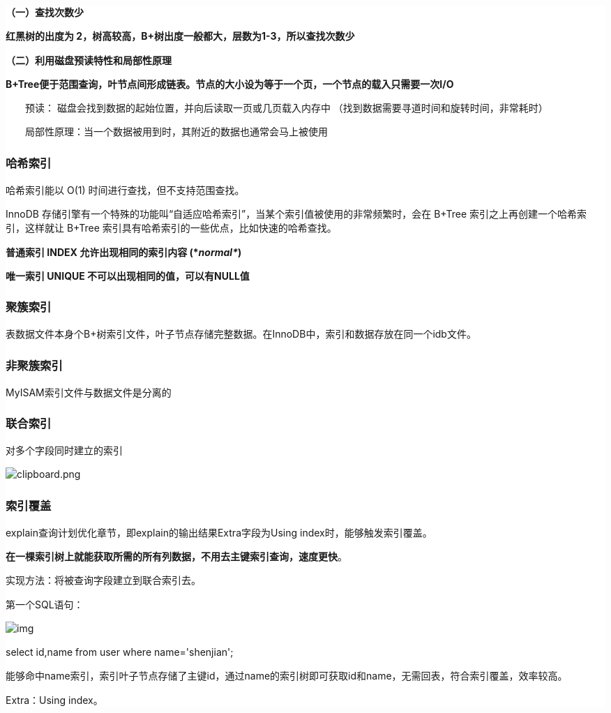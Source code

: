 **（一）查找次数少**

**红黑树的出度为 2，树高较高，B+树出度一般都大，层数为1-3，所以查找次数少**

**（二）利用磁盘预读特性和局部性原理**

 **B+Tree便于范围查询，叶节点间形成链表。节点的大小设为等于一个页，一个节点的载入只需要一次I/O**

　　预读： 磁盘会找到数据的起始位置，并向后读取一页或几页载入内存中 （找到数据需要寻道时间和旋转时间，非常耗时）

　　局部性原理：当一个数据被用到时，其附近的数据也通常会马上被使用



### 哈希索引

哈希索引能以 O(1) 时间进行查找，但不支持范围查找。

InnoDB 存储引擎有一个特殊的功能叫“自适应哈希索引”，当某个索引值被使用的非常频繁时，会在 B+Tree 索引之上再创建一个哈希索引，这样就让 B+Tree 索引具有哈希索引的一些优点，比如快速的哈希查找。

**普通索引 INDEX 允许出现相同的索引内容 (\**normal\**)**

**唯一索引 UNIQUE 不可以出现相同的值，可以有NULL值**

### 聚簇索引

表数据文件本身个B+树索引文件，叶子节点存储完整数据。在InnoDB中，索引和数据存放在同一个idb文件。

### 非聚簇索引

MyISAM索引文件与数据文件是分离的

### 联合索引

对多个字段同时建立的索引

![clipboard.png](https://segmentfault.com/img/bVbmBDQ?w=640&h=536)

### 索引覆盖

explain查询计划优化章节，即explain的输出结果Extra字段为Using index时，能够触发索引覆盖。

**在一棵索引树上就能获取所需的所有列数据，不用去主键索引查询，速度更快**。

实现方法：将被查询字段建立到联合索引去。

第一个SQL语句：

![img](https://img2018.cnblogs.com/blog/1158841/201908/1158841-20190831111352780-1409583525.png)

 

select id,name from user where name='shenjian';

能够命中name索引，索引叶子节点存储了主键id，通过name的索引树即可获取id和name，无需回表，符合索引覆盖，效率较高。

Extra：Using index。

 
